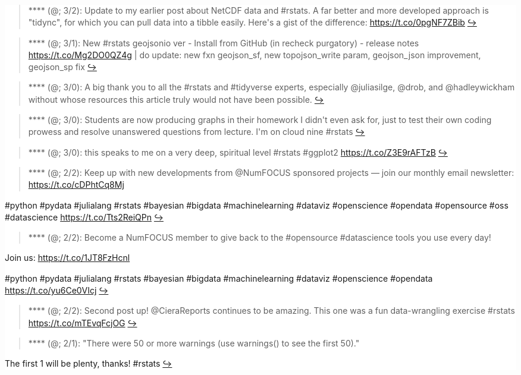 


> **** (@; 3/2): Update to my earlier post about NetCDF data and #rstats. A far better and more developed approach is "tidync", for which you can pull data into a tibble easily. Here's a gist of the difference: https://t.co/0pgNF7ZBib  [&#8618;](https://twitter.com/dataandme/status/979063317128822784)




> **** (@; 3/1): New #rstats geojsonio ver - Install from GitHub (in recheck purgatory) - release notes https://t.co/Mg2DO0QZ4g | do update: new fxn geojson_sf, new topojson_write param, geojson_json improvement, geojson_sp fix  [&#8618;](https://twitter.com/dataandme/status/979056097158770688)




> **** (@; 3/0): A big thank you to all the #rstats and #tidyverse experts, especially @juliasilge, @drob, and @hadleywickham without whose resources this article truly would not have been possible.  [&#8618;](https://twitter.com/dataandme/status/979081473738395648)




> **** (@; 3/0): Students are now producing graphs in their homework I didn't even ask for, just to test their own coding prowess and resolve unanswered questions from lecture. I'm on cloud nine #rstats  [&#8618;](https://twitter.com/dataandme/status/979073496138498048)




> **** (@; 3/0): this speaks to me on a very deep, spiritual level #rstats #ggplot2 https://t.co/Z3E9rAFTzB  [&#8618;](https://twitter.com/dataandme/status/979044399429619712)




> **** (@; 2/2): Keep up with new developments from @NumFOCUS sponsored projects — join our monthly email newsletter: https://t.co/cDPhtCq8Mj 
>
#python #pydata #julialang #rstats #bayesian #bigdata #machinelearning #dataviz #openscience #opendata #opensource #oss #datascience https://t.co/Tts2ReiQPn  [&#8618;](https://twitter.com/dataandme/status/979082335462322176)




> **** (@; 2/2): Become a NumFOCUS member to give back to the #opensource #datascience tools you use every day!
>
Join us: https://t.co/1JT8FzHcnl
>
#python #pydata #julialang #rstats #bayesian #bigdata #machinelearning #dataviz #openscience #opendata https://t.co/yu6Ce0VIcj  [&#8618;](https://twitter.com/dataandme/status/979078333400080385)




> **** (@; 2/2): Second post up! @CieraReports continues to be amazing. This one was a fun data-wrangling exercise #rstats https://t.co/mTEvqFcjOG  [&#8618;](https://twitter.com/dataandme/status/979038932418441217)




> **** (@; 2/1): "There were 50 or more warnings (use warnings() to see the first 50)."
>
The first 1 will be plenty, thanks! #rstats  [&#8618;](https://twitter.com/dataandme/status/979052766990610432)
